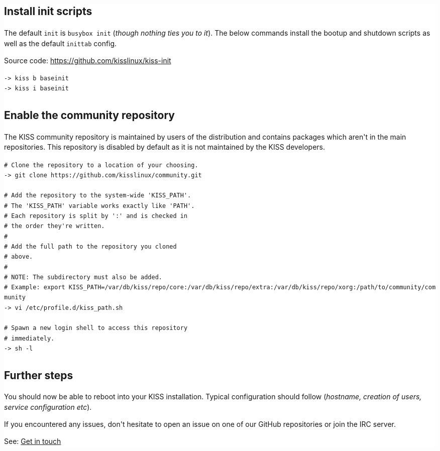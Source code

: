 ## Install init scripts

The default `init` is `busybox init` (*though nothing ties you to it*). The below commands install the bootup and shutdown scripts as well as the default `inittab` config.

Source code: <https://github.com/kisslinux/kiss-init>

```
-> kiss b baseinit
-> kiss i baseinit
```

## Enable the community repository

The KISS community repository is maintained by users of the distribution and contains packages which aren't in the main repositories. This repository is disabled by default as it is not maintained by the KISS developers.

```
# Clone the repository to a location of your choosing.
-> git clone https://github.com/kisslinux/community.git

# Add the repository to the system-wide 'KISS_PATH'.
# The 'KISS_PATH' variable works exactly like 'PATH'.
# Each repository is split by ':' and is checked in
# the order they're written.
#
# Add the full path to the repository you cloned
# above.
#
# NOTE: The subdirectory must also be added.
# Example: export KISS_PATH=/var/db/kiss/repo/core:/var/db/kiss/repo/extra:/var/db/kiss/repo/xorg:/path/to/community/community
-> vi /etc/profile.d/kiss_path.sh

# Spawn a new login shell to access this repository
# immediately.
-> sh -l
```

## Further steps

You should now be able to reboot into your KISS installation. Typical configuration should follow (*hostname, creation of users, service configuration etc*).

If you encountered any issues, don't hesitate to open an issue on one of our GitHub repositories or join the IRC server.

See: [Get in touch](https://getkiss.org/pages/contact/)
